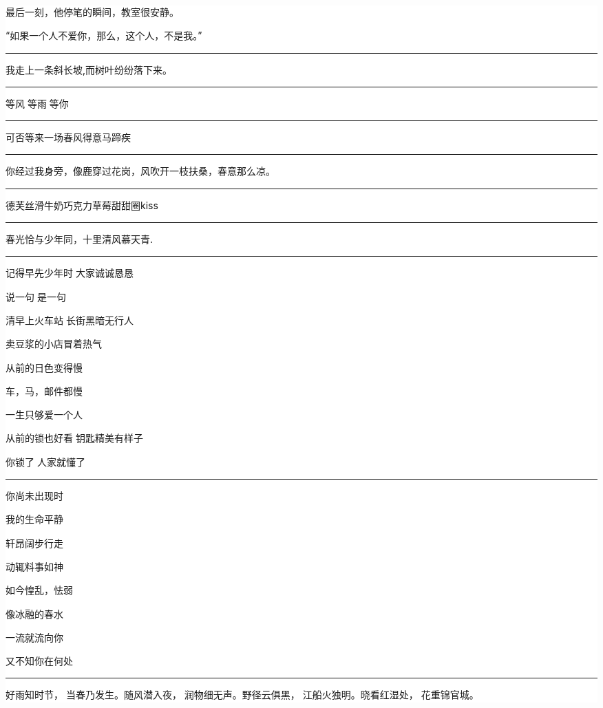 最后一刻，他停笔的瞬间，教室很安静。

“如果一个人不爱你，那么，这个人，不是我。”

----
我走上一条斜长坡,而树叶纷纷落下来。

----
等风   等雨   等你

----
可否等来一场春风得意马蹄疾

----
你经过我身旁，像鹿穿过花岗，风吹开一枝扶桑，春意那么凉。

----
德芙丝滑牛奶巧克力草莓甜甜圈kiss

----
春光恰与少年同，十里清风慕天青.

----
记得早先少年时    大家诚诚恳恳

说一句   是一句

清早上火车站    长街黑暗无行人 

卖豆浆的小店冒着热气 

从前的日色变得慢 

车，马，邮件都慢 

一生只够爱一个人 

从前的锁也好看   钥匙精美有样子 

你锁了 人家就懂了 

----
你尚未出现时

我的生命平静

轩昂阔步行走

动辄料事如神

如今惶乱，怯弱

像冰融的春水

一流就流向你

又不知你在何处

----
好雨知时节， 当春乃发生。随风潜入夜， 润物细无声。野径云俱黑， 江船火独明。晓看红湿处， 花重锦官城。
